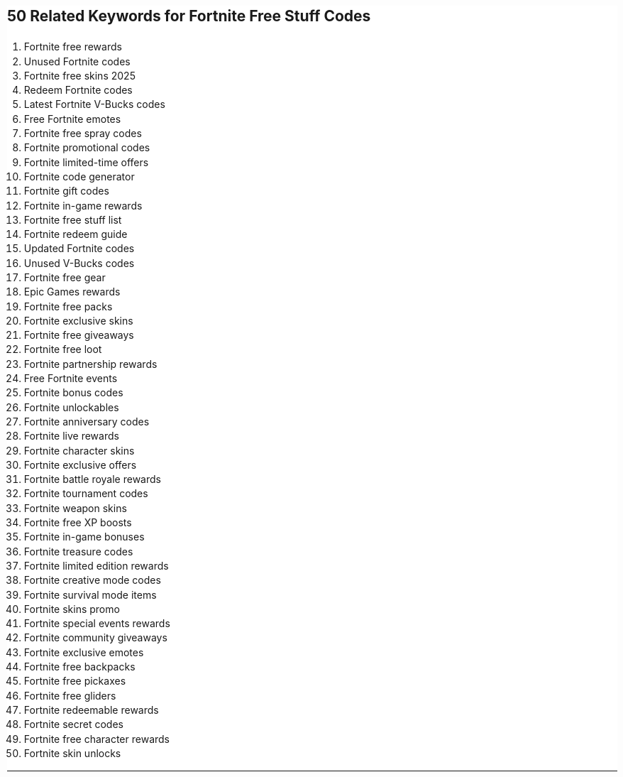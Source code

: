 
## 50 Related Keywords for Fortnite Free Stuff Codes

1. Fortnite free rewards
2. Unused Fortnite codes
3. Fortnite free skins 2025
4. Redeem Fortnite codes
5. Latest Fortnite V-Bucks codes
6. Free Fortnite emotes
7. Fortnite free spray codes
8. Fortnite promotional codes
9. Fortnite limited-time offers
10. Fortnite code generator
11. Fortnite gift codes
12. Fortnite in-game rewards
13. Fortnite free stuff list
14. Fortnite redeem guide
15. Updated Fortnite codes
16. Unused V-Bucks codes
17. Fortnite free gear
18. Epic Games rewards
19. Fortnite free packs
20. Fortnite exclusive skins
21. Fortnite free giveaways
22. Fortnite free loot
23. Fortnite partnership rewards
24. Free Fortnite events
25. Fortnite bonus codes
26. Fortnite unlockables
27. Fortnite anniversary codes
28. Fortnite live rewards
29. Fortnite character skins
30. Fortnite exclusive offers
31. Fortnite battle royale rewards
32. Fortnite tournament codes
33. Fortnite weapon skins
34. Fortnite free XP boosts
35. Fortnite in-game bonuses
36. Fortnite treasure codes
37. Fortnite limited edition rewards
38. Fortnite creative mode codes
39. Fortnite survival mode items
40. Fortnite skins promo
41. Fortnite special events rewards
42. Fortnite community giveaways
43. Fortnite exclusive emotes
44. Fortnite free backpacks
45. Fortnite free pickaxes
46. Fortnite free gliders
47. Fortnite redeemable rewards
48. Fortnite secret codes
49. Fortnite free character rewards
50. Fortnite skin unlocks

---